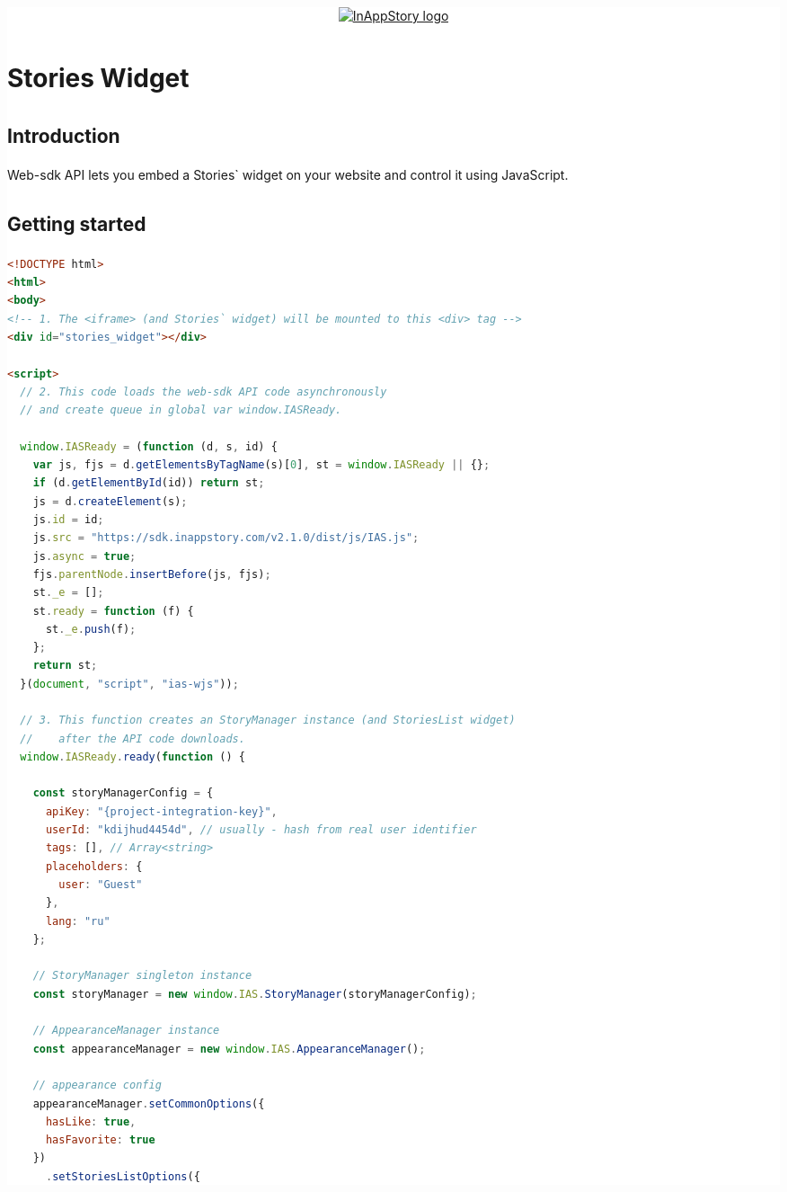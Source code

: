 <p align="center"><a href="https://inappstory.com" target="_blank" rel="noopener noreferrer"><img width="200" src="https://inappstory.com/images/logo.png" alt="InAppStory logo"></a></p>

# Stories Widget

## Introduction

Web-sdk API lets you embed a Stories` widget on your website and control it using JavaScript.

## Getting started

```html
<!DOCTYPE html>
<html>
<body>
<!-- 1. The <iframe> (and Stories` widget) will be mounted to this <div> tag -->
<div id="stories_widget"></div>

<script>
  // 2. This code loads the web-sdk API code asynchronously 
  // and create queue in global var window.IASReady.

  window.IASReady = (function (d, s, id) {
    var js, fjs = d.getElementsByTagName(s)[0], st = window.IASReady || {};
    if (d.getElementById(id)) return st;
    js = d.createElement(s);
    js.id = id;
    js.src = "https://sdk.inappstory.com/v2.1.0/dist/js/IAS.js";
    js.async = true;
    fjs.parentNode.insertBefore(js, fjs);
    st._e = [];
    st.ready = function (f) {
      st._e.push(f);
    };
    return st;
  }(document, "script", "ias-wjs"));

  // 3. This function creates an StoryManager instance (and StoriesList widget)
  //    after the API code downloads.
  window.IASReady.ready(function () {

    const storyManagerConfig = {
      apiKey: "{project-integration-key}",
      userId: "kdijhud4454d", // usually - hash from real user identifier
      tags: [], // Array<string>
      placeholders: {
        user: "Guest"
      },
      lang: "ru"
    };

    // StoryManager singleton instance
    const storyManager = new window.IAS.StoryManager(storyManagerConfig);

    // AppearanceManager instance
    const appearanceManager = new window.IAS.AppearanceManager();

    // appearance config
    appearanceManager.setCommonOptions({
      hasLike: true,
      hasFavorite: true
    })
      .setStoriesListOptions({
```